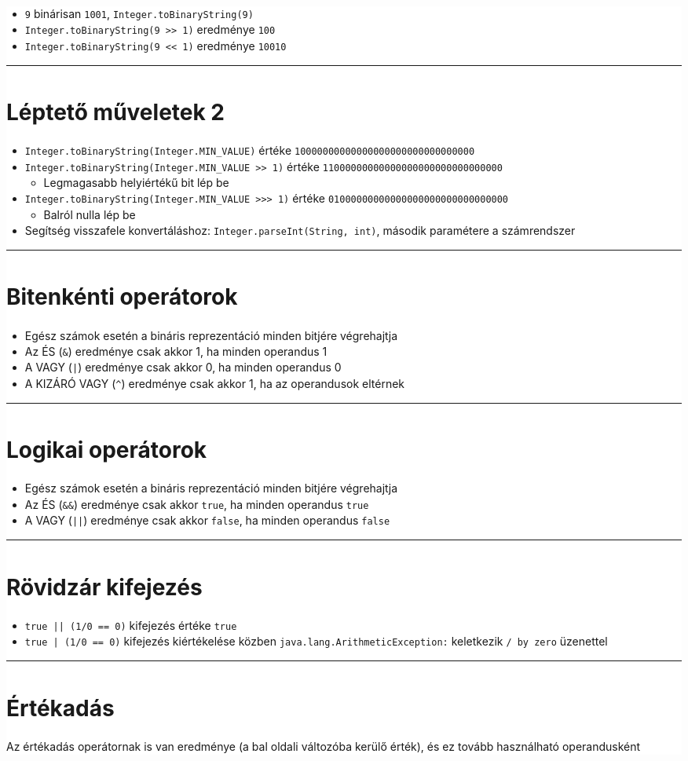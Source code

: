 * `9` binárisan `1001`, `Integer.toBinaryString(9)`
* `Integer.toBinaryString(9 >> 1)` eredménye `100`
* `Integer.toBinaryString(9 << 1)` eredménye `10010`

---

# Léptető műveletek 2

* `Integer.toBinaryString(Integer.MIN_VALUE)` értéke `10000000000000000000000000000000`
* `Integer.toBinaryString(Integer.MIN_VALUE >> 1)` értéke `11000000000000000000000000000000`
  * Legmagasabb helyiértékű bit lép be
* `Integer.toBinaryString(Integer.MIN_VALUE >>> 1)` értéke `01000000000000000000000000000000`
  * Balról nulla lép be
* Segítség visszafele konvertáláshoz: `Integer.parseInt(String, int)`, második paramétere a számrendszer

---

# Bitenkénti operátorok

* Egész számok esetén a bináris reprezentáció minden bitjére végrehajtja
* Az ÉS (`&`) eredménye csak akkor 1, ha minden operandus 1
* A VAGY (`|`) eredménye csak akkor 0, ha minden operandus 0
* A KIZÁRÓ VAGY (`^`) eredménye csak akkor 1, ha az operandusok eltérnek

---

# Logikai operátorok

* Egész számok esetén a bináris reprezentáció minden bitjére végrehajtja
* Az ÉS (`&&`) eredménye csak akkor `true`, ha minden operandus `true`
* A VAGY (`||`) eredménye csak akkor `false`, ha minden operandus `false`

---

# Rövidzár kifejezés

* `true || (1/0 == 0)` kifejezés értéke `true`
* `true | (1/0 == 0)` kifejezés kiértékelése közben `java.lang.ArithmeticException:` keletkezik `/ by zero` üzenettel

---

# Értékadás

Az értékadás operátornak is van eredménye (a bal oldali változóba kerülő érték), és ez tovább használható operandusként


